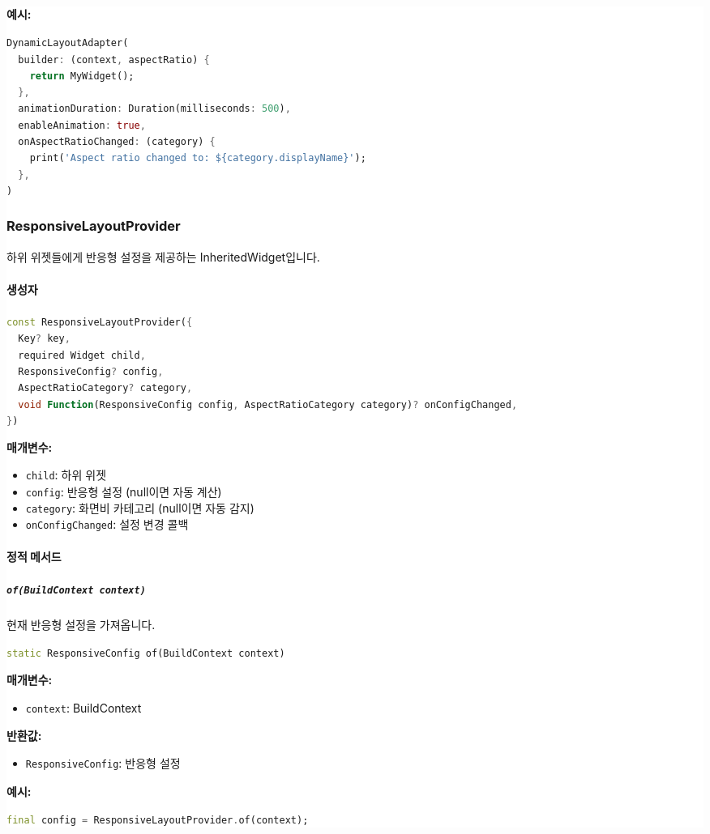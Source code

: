 **예시:**
```dart
DynamicLayoutAdapter(
  builder: (context, aspectRatio) {
    return MyWidget();
  },
  animationDuration: Duration(milliseconds: 500),
  enableAnimation: true,
  onAspectRatioChanged: (category) {
    print('Aspect ratio changed to: ${category.displayName}');
  },
)
```

### ResponsiveLayoutProvider

하위 위젯들에게 반응형 설정을 제공하는 InheritedWidget입니다.

#### 생성자

```dart
const ResponsiveLayoutProvider({
  Key? key,
  required Widget child,
  ResponsiveConfig? config,
  AspectRatioCategory? category,
  void Function(ResponsiveConfig config, AspectRatioCategory category)? onConfigChanged,
})
```

**매개변수:**
- `child`: 하위 위젯
- `config`: 반응형 설정 (null이면 자동 계산)
- `category`: 화면비 카테고리 (null이면 자동 감지)
- `onConfigChanged`: 설정 변경 콜백

#### 정적 메서드

##### `of(BuildContext context)`
현재 반응형 설정을 가져옵니다.

```dart
static ResponsiveConfig of(BuildContext context)
```

**매개변수:**
- `context`: BuildContext

**반환값:**
- `ResponsiveConfig`: 반응형 설정

**예시:**
```dart
final config = ResponsiveLayoutProvider.of(context);
```

